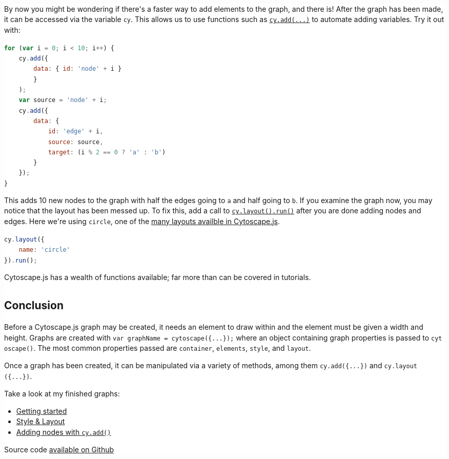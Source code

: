 By now you might be wondering if there's a faster way to add elements to the graph, and there is!
After the graph has been made, it can be accessed via the variable `cy`.
This allows us to use functions such as [`cy.add(...)`](http://js.cytoscape.org/#cy.add) to automate adding variables.
Try it out with:

```javascript
for (var i = 0; i < 10; i++) {
    cy.add({
        data: { id: 'node' + i }
        }
    );
    var source = 'node' + i;
    cy.add({
        data: {
            id: 'edge' + i,
            source: source,
            target: (i % 2 == 0 ? 'a' : 'b')
        }
    });
}
```

This adds 10 new nodes to the graph with half the edges going to `a` and half going to `b`.
If you examine the graph now, you may notice that the layout has been messed up.
To fix this, add a call to [`cy.layout().run()`](http://js.cytoscape.org/#cy.layout) after you are done adding nodes and edges.
Here we're using `circle`, one of the [many layouts availble in Cytoscape.js](http://js.cytoscape.org/#layouts).

```javascript
cy.layout({
    name: 'circle'
}).run();
```

Cytoscape.js has a wealth of functions available; far more than can be covered in tutorials.


## Conclusion
Before a Cytoscape.js graph may be created, it needs an element to draw within and the element must be given a width and height.
Graphs are created with `var graphName = cytoscape({...});` where an object containing graph properties is passed to `cytoscape()`.
The most common properties passed are `container`, `elements`, `style`, and `layout`.

Once a graph has been created, it can be manipulated via a variety of methods, among them `cy.add({...})` and `cy.layout({...})`.

Take a look at my finished graphs:

- [Getting started]({{site.baseurl}}/public/demos/getting-started/index.html)
- [Style & Layout]({{site.baseurl}}/public/demos/getting-started/index-layout.html)
- [Adding nodes with `cy.add()`]({{site.baseurl}}/public/demos/getting-started/index-addingNodes.html)

Source code [available on Github](https://github.com/cytoscape/cytoscape.js-blog/tree/gh-pages/public/demos/getting-started)
